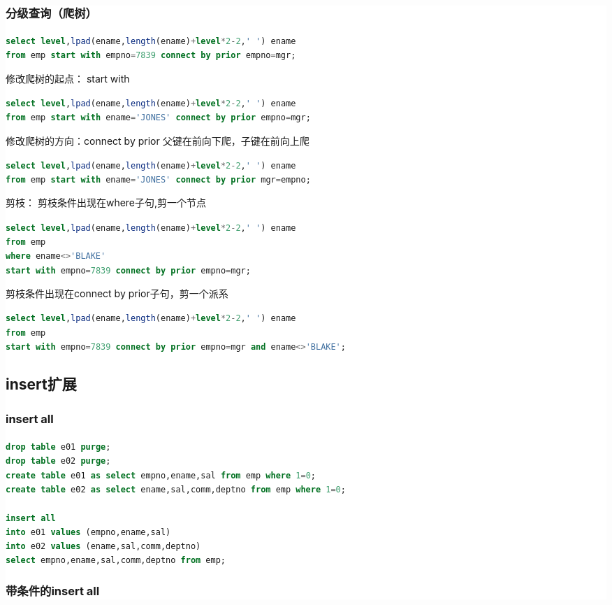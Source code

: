 ### 分级查询（爬树）

```SQL
select level,lpad(ename,length(ename)+level*2-2,' ') ename
from emp start with empno=7839 connect by prior empno=mgr;
```

修改爬树的起点： start with

```SQL
select level,lpad(ename,length(ename)+level*2-2,' ') ename
from emp start with ename='JONES' connect by prior empno=mgr;
```

修改爬树的方向：connect by prior 父键在前向下爬，子键在前向上爬

```SQL
select level,lpad(ename,length(ename)+level*2-2,' ') ename
from emp start with ename='JONES' connect by prior mgr=empno;
```

剪枝：
剪枝条件出现在where子句,剪一个节点

```SQL
select level,lpad(ename,length(ename)+level*2-2,' ') ename
from emp
where ename<>'BLAKE'
start with empno=7839 connect by prior empno=mgr;

```

剪枝条件出现在connect by prior子句，剪一个派系

```SQL
select level,lpad(ename,length(ename)+level*2-2,' ') ename
from emp
start with empno=7839 connect by prior empno=mgr and ename<>'BLAKE';
```

## insert扩展

### insert all

```SQL
drop table e01 purge;
drop table e02 purge;
create table e01 as select empno,ename,sal from emp where 1=0;
create table e02 as select ename,sal,comm,deptno from emp where 1=0;

insert all
into e01 values (empno,ename,sal)
into e02 values (ename,sal,comm,deptno)
select empno,ename,sal,comm,deptno from emp;
```

### 带条件的insert all
